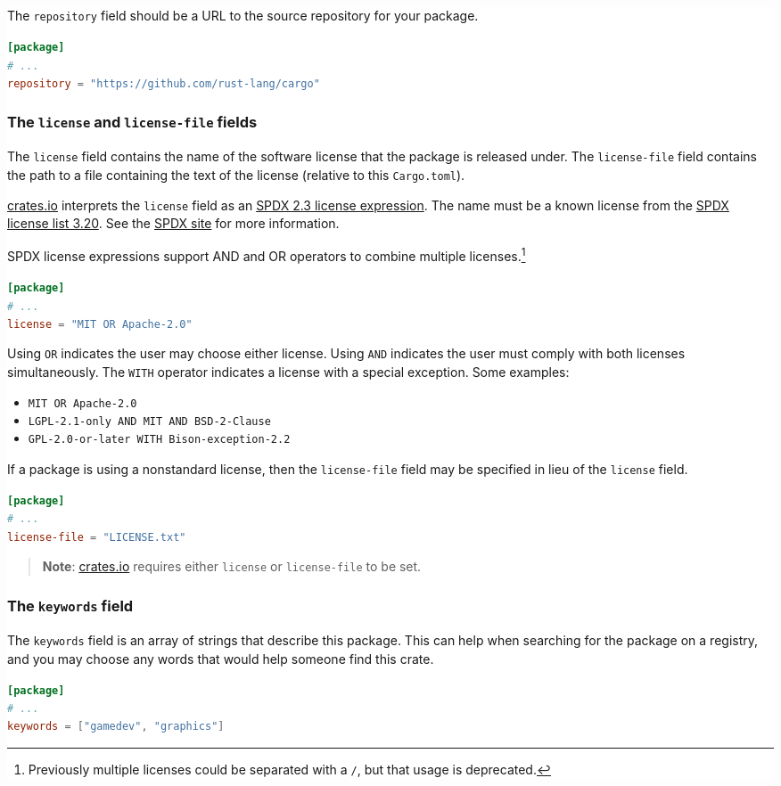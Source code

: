 The `repository` field should be a URL to the source repository for your
package.

```toml
[package]
# ...
repository = "https://github.com/rust-lang/cargo"
```

### The `license` and `license-file` fields

The `license` field contains the name of the software license that the package
is released under. The `license-file` field contains the path to a file
containing the text of the license (relative to this `Cargo.toml`).

[crates.io] interprets the `license` field as an [SPDX 2.3 license
expression][spdx-2.3-license-expressions]. The name must be a known license
from the [SPDX license list 3.20][spdx-license-list-3.20]. See the [SPDX site]
for more information.

SPDX license expressions support AND and OR operators to combine multiple
licenses.[^slash]

```toml
[package]
# ...
license = "MIT OR Apache-2.0"
```

Using `OR` indicates the user may choose either license. Using `AND` indicates
the user must comply with both licenses simultaneously. The `WITH` operator
indicates a license with a special exception. Some examples:

* `MIT OR Apache-2.0`
* `LGPL-2.1-only AND MIT AND BSD-2-Clause`
* `GPL-2.0-or-later WITH Bison-exception-2.2`

If a package is using a nonstandard license, then the `license-file` field may
be specified in lieu of the `license` field.

```toml
[package]
# ...
license-file = "LICENSE.txt"
```

> **Note**: [crates.io] requires either `license` or `license-file` to be set.

[^slash]: Previously multiple licenses could be separated with a `/`, but that
usage is deprecated.

### The `keywords` field

The `keywords` field is an array of strings that describe this package. This
can help when searching for the package on a registry, and you may choose any
words that would help someone find this crate.

```toml
[package]
# ...
keywords = ["gamedev", "graphics"]
```


[alphanumeric]: ../../std/primitive.char.html#method.is_alphanumeric
[Resolver]: resolver.md
[SemVer compatibility]: semver.md
[docs.rs queue]: https://docs.rs/releases/queue
[build script]: build-scripts.md
[links]: build-scripts.md#the-links-manifest-key
[gitignore]: https://git-scm.com/docs/gitignore
[workspace-metadata]: workspaces.md#the-metadata-table
[`cargo init`]: ../commands/cargo-init.md
[`cargo new`]: ../commands/cargo-new.md
[`cargo package`]: ../commands/cargo-package.md
[`cargo run`]: ../commands/cargo-run.md
[crates.io]: https://crates.io/
[docs.rs]: https://docs.rs/
[publishing]: publishing.md
[Rust Edition]: ../../edition-guide/index.html
[spdx-2.3-license-expressions]: https://spdx.github.io/spdx-spec/v2.3/SPDX-license-expressions/
[spdx-license-list-3.20]: https://github.com/spdx/license-list-data/tree/v3.20
[SPDX site]: https://spdx.org
[TOML]: https://toml.io/